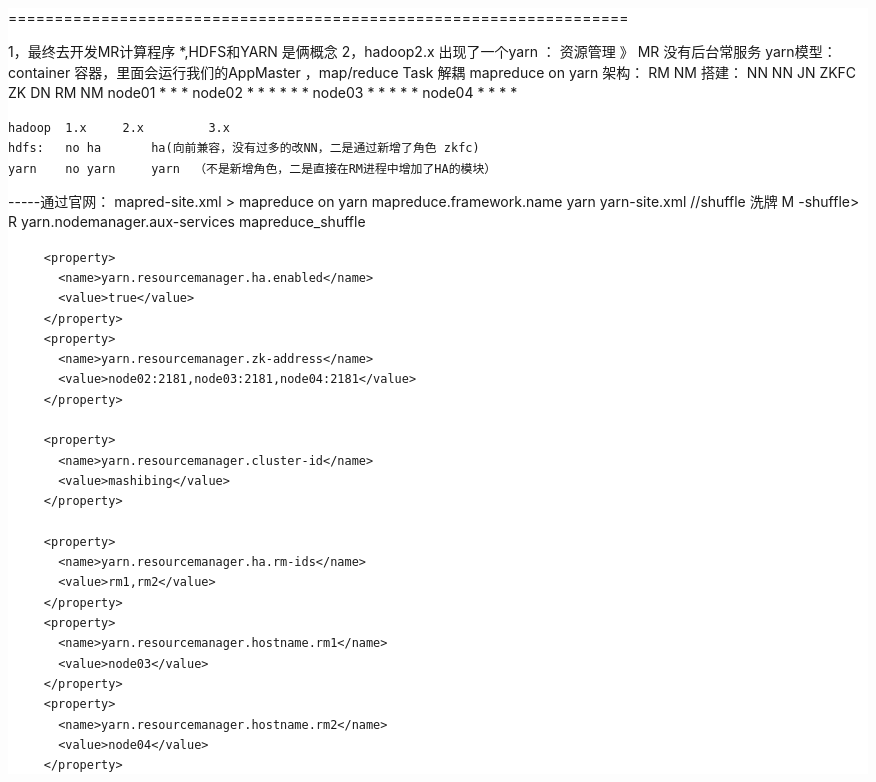 
===================================================================


1，最终去开发MR计算程序
	*,HDFS和YARN  是俩概念
2，hadoop2.x  出现了一个yarn ： 资源管理  》  MR  没有后台常服务
	yarn模型：container  容器，里面会运行我们的AppMaster ，map/reduce Task
		解耦
		mapreduce on yarn
	架构：
		RM
		NM
	搭建：
			   NN	NN	JN	ZKFC	ZK	DN	RM	NM
		node01	    *		*	*
		node02		*	*	*	*	 *		*
		node03			*		*	 *	 *	*
		node04					*	 *	 *	*

	hadoop	1.x		2.x			3.x
	hdfs:	no ha		ha(向前兼容，没有过多的改NN，二是通过新增了角色 zkfc)
	yarn	no yarn		yarn  （不是新增角色，二是直接在RM进程中增加了HA的模块）


-----通过官网：
	mapred-site.xml  >  mapreduce on yarn
		    <property>
			<name>mapreduce.framework.name</name>
			<value>yarn</value>
		    </property>
	yarn-site.xml
	//shuffle  洗牌  M  -shuffle>  R
		    <property>
			<name>yarn.nodemanager.aux-services</name>
			<value>mapreduce_shuffle</value>
		    </property>

		 <property>
		   <name>yarn.resourcemanager.ha.enabled</name>
		   <value>true</value>
		 </property>
		 <property>
		   <name>yarn.resourcemanager.zk-address</name>
		   <value>node02:2181,node03:2181,node04:2181</value>
		 </property>

		 <property>
		   <name>yarn.resourcemanager.cluster-id</name>
		   <value>mashibing</value>
		 </property>

		 <property>
		   <name>yarn.resourcemanager.ha.rm-ids</name>
		   <value>rm1,rm2</value>
		 </property>
		 <property>
		   <name>yarn.resourcemanager.hostname.rm1</name>
		   <value>node03</value>
		 </property>
		 <property>
		   <name>yarn.resourcemanager.hostname.rm2</name>
		   <value>node04</value>
		 </property>

